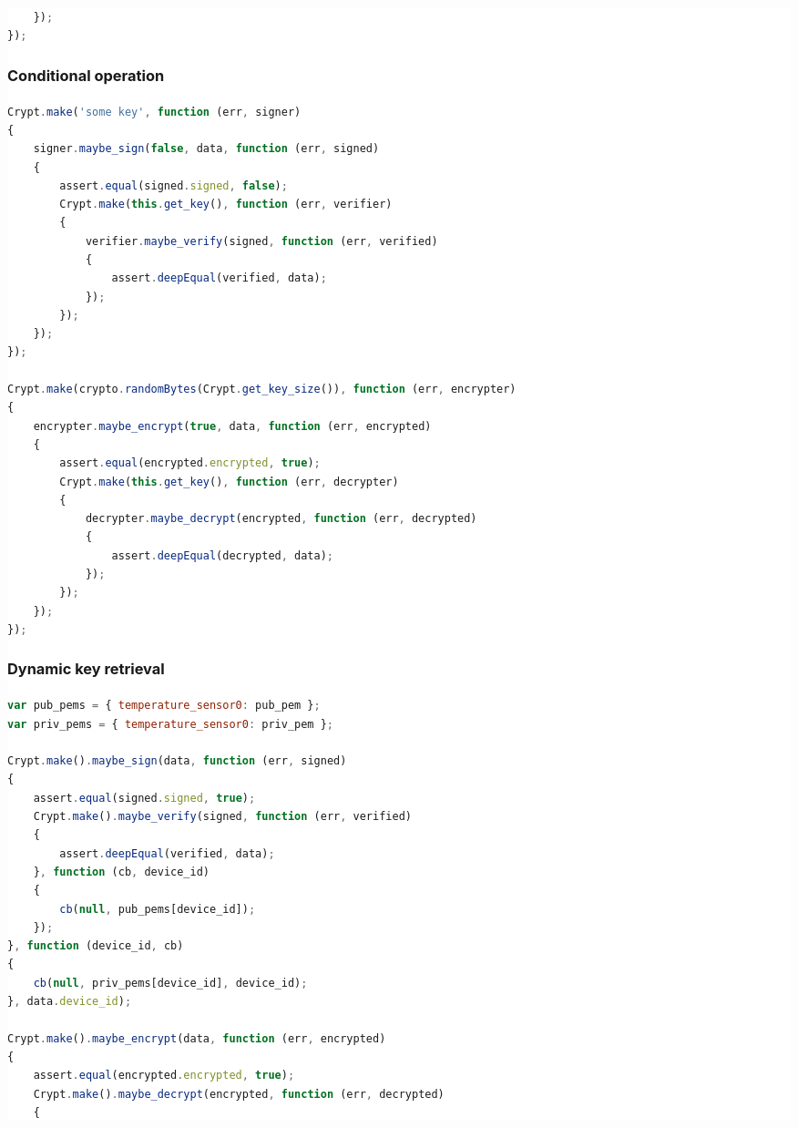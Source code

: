 ```javascript
    });
});
```

### Conditional operation

```javascript
Crypt.make('some key', function (err, signer)
{
    signer.maybe_sign(false, data, function (err, signed)
    {
        assert.equal(signed.signed, false);
        Crypt.make(this.get_key(), function (err, verifier)
        {
            verifier.maybe_verify(signed, function (err, verified)
            {
                assert.deepEqual(verified, data);
            });
        });
    });
});

Crypt.make(crypto.randomBytes(Crypt.get_key_size()), function (err, encrypter)
{
    encrypter.maybe_encrypt(true, data, function (err, encrypted)
    {
        assert.equal(encrypted.encrypted, true);
        Crypt.make(this.get_key(), function (err, decrypter)
        {
            decrypter.maybe_decrypt(encrypted, function (err, decrypted)
            {
                assert.deepEqual(decrypted, data);
            });
        });
    });
});
```

### Dynamic key retrieval

```javascript
var pub_pems = { temperature_sensor0: pub_pem };
var priv_pems = { temperature_sensor0: priv_pem };

Crypt.make().maybe_sign(data, function (err, signed)
{
    assert.equal(signed.signed, true);
    Crypt.make().maybe_verify(signed, function (err, verified)
    {
        assert.deepEqual(verified, data);
    }, function (cb, device_id)
    {
        cb(null, pub_pems[device_id]);
    });
}, function (device_id, cb)
{
    cb(null, priv_pems[device_id], device_id);
}, data.device_id);

Crypt.make().maybe_encrypt(data, function (err, encrypted)
{
    assert.equal(encrypted.encrypted, true);
    Crypt.make().maybe_decrypt(encrypted, function (err, decrypted)
    {
```